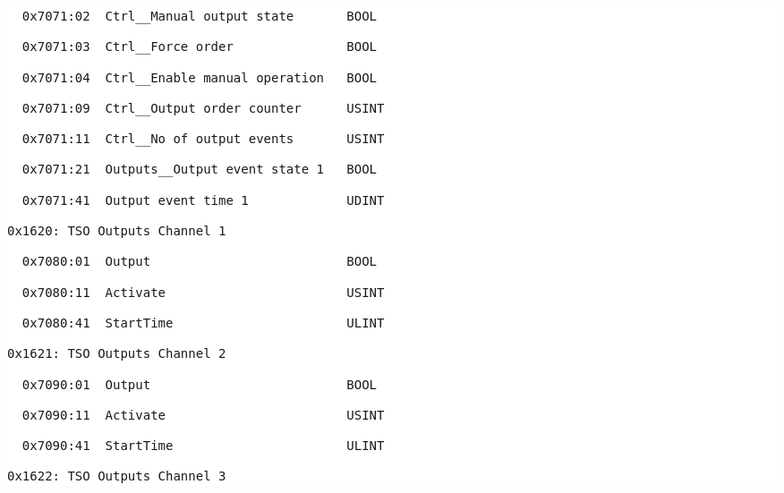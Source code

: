 </tr>
<tr class="rxpdo">
<td class="first" colspan=2 align="left"><pre>  0x7071:02  Ctrl__Manual output state       BOOL</pre></td>
</tr>
<tr class="rxpdo">
<td class="first" colspan=2 align="left"><pre>  0x7071:03  Ctrl__Force order               BOOL</pre></td>
</tr>
<tr class="rxpdo">
<td class="first"></td>
<td ><pre>  0x7071:04  Ctrl__Enable manual operation   BOOL</pre></td>
</tr>
<tr class="rxpdo">
<td class="first" colspan=2 align="left"><pre>  0x7071:09  Ctrl__Output order counter      USINT</pre></td>
</tr>
<tr class="rxpdo">
<td class="first" colspan=2 align="left"><pre>  0x7071:11  Ctrl__No of output events       USINT</pre></td>
</tr>
<tr class="rxpdo">
<td class="first" colspan=2 align="left"><pre>  0x7071:21  Outputs__Output event state 1   BOOL</pre></td>
</tr>
<tr class="rxpdo">
<td class="first" colspan=2 align="left"><pre>  0x7071:41  Output event time 1             UDINT</pre></td>
</tr>
<tr class="rxpdo pdosection">
<td class="first" colspan=2 align="left"><pre>0x1620: TSO Outputs Channel 1</pre></td>
</tr>
<tr class="rxpdo">
<td class="first" colspan=2 align="left"><pre>  0x7080:01  Output                          BOOL</pre></td>
</tr>
<tr class="rxpdo">
<td class="first" colspan=2 align="left"><pre>  0x7080:11  Activate                        USINT</pre></td>
</tr>
<tr class="rxpdo">
<td class="first" colspan=2 align="left"><pre>  0x7080:41  StartTime                       ULINT</pre></td>
</tr>
<tr class="rxpdo pdosection">
<td class="first" colspan=2 align="left"><pre>0x1621: TSO Outputs Channel 2</pre></td>
</tr>
<tr class="rxpdo">
<td class="first" colspan=2 align="left"><pre>  0x7090:01  Output                          BOOL</pre></td>
</tr>
<tr class="rxpdo">
<td class="first" colspan=2 align="left"><pre>  0x7090:11  Activate                        USINT</pre></td>
</tr>
<tr class="rxpdo">
<td class="first" colspan=2 align="left"><pre>  0x7090:41  StartTime                       ULINT</pre></td>
</tr>
<tr class="rxpdo pdosection">
<td class="first" colspan=2 align="left"><pre>0x1622: TSO Outputs Channel 3</pre></td>
</tr>
<tr class="rxpdo">